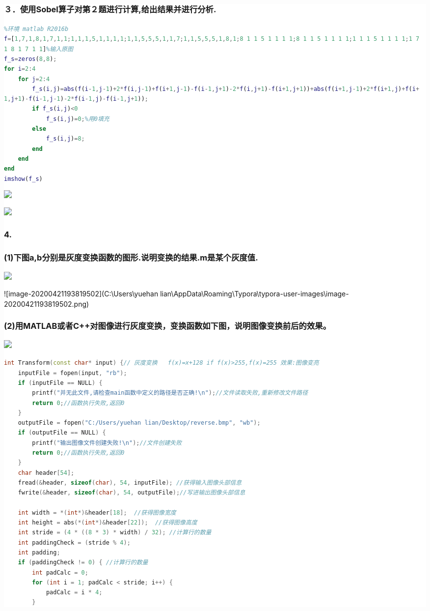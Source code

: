 ### ３．使用Sobel算子对第２题进行计算,给出结果并进行分析.

```matlab
%环境 matlab R2016b
f=[1,7,1,8,1,7,1,1;1,1,1,5,1,1,1,1;1,1,5,5,5,1,1,7;1,1,5,5,5,1,8,1;8 1 1 5 1 1 1 1;8 1 1 5 1 1 1 1;1 1 1 5 1 1 1 1;1 7 1 8 1 7 1 1]%输入原图
f_s=zeros(8,8);
for i=2:4
    for j=2:4
        f_s(i,j)=abs(f(i-1,j-1)+2*f(i,j-1)+f(i+1,j-1)-f(i-1,j+1)-2*f(i,j+1)-f(i+1,j+1))+abs(f(i+1,j-1)+2*f(i+1,j)+f(i+1,j+1)-f(i-1,j-1)-2*f(i-1,j)-f(i-1,j+1));
        if f_s(i,j)<0
            f_s(i,j)=0;%用0填充
        else
            f_s(i,j)=8;
        end
    end
end
imshow(f_s)
```

![](https://raw.githubusercontent.com/fafaface/Picgo_Typora/master/icgo/20200421192134.png)

![](https://raw.githubusercontent.com/fafaface/Picgo_Typora/master/icgo/20200421192116.png)

### 4.

### (1)下图a,b分别是灰度变换函数的图形.说明变换的结果.m是某个灰度值.

![](https://raw.githubusercontent.com/fafaface/Picgo_Typora/master/icgo/20200419225921.png)

![image-20200421193819502](C:\Users\yuehan lian\AppData\Roaming\Typora\typora-user-images\image-20200421193819502.png)

### (2)用MATLAB或者C++对图像进行灰度变换，变换函数如下图，说明图像变换前后的效果。

![](https://raw.githubusercontent.com/fafaface/Picgo_Typora/master/icgo/20200419225958.png)

```c++
int Transform(const char* input) {// 灰度变换   f(x)=x+128 if f(x)>255,f(x)=255 效果:图像变亮
    inputFile = fopen(input, "rb");
    if (inputFile == NULL) {
        printf("并无此文件,请检查main函数中定义的路径是否正确!\n");//文件读取失败,重新修改文件路径
        return 0;//函数执行失败,返回0
    }
    outputFile = fopen("C:/Users/yuehan lian/Desktop/reverse.bmp", "wb");
    if (outputFile == NULL) {
        printf("输出图像文件创建失败!\n");//文件创建失败
        return 0;//函数执行失败,返回0
    }
    char header[54];
    fread(&header, sizeof(char), 54, inputFile); //获得输入图像头部信息
    fwrite(&header, sizeof(char), 54, outputFile);//写进输出图像头部信息

    int width = *(int*)&header[18];  //获得图像宽度
    int height = abs(*(int*)&header[22]);  //获得图像高度
    int stride = (4 * ((8 * 3) * width) / 32); //计算行的数量
    int paddingCheck = (stride % 4);
    int padding;
    if (paddingCheck != 0) { //计算行的数量
        int padCalc = 0;
        for (int i = 1; padCalc < stride; i++) {
            padCalc = i * 4;
        }
```